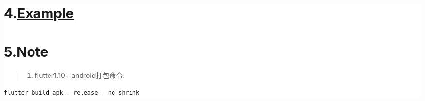 

# 4.[Example](https://github.com/qq326646683/flutter_tencentplayer/blob/master/example/lib/main.dart)

# 5.Note
> 1. flutter1.10+ android打包命令:
```
flutter build apk --release --no-shrink
```








